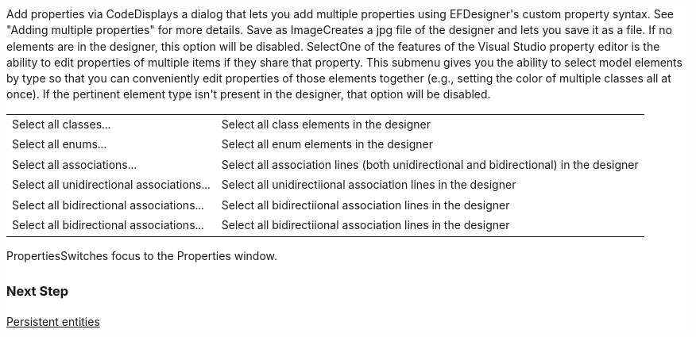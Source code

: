 <tr><td valign="top">Add properties via Code</td><td valign="top">Displays a dialog that lets you add multiple properties using EFDesigner's custom property syntax. See "Adding multiple properties" for more details.</td></tr>
<tr><td valign="top">Save as Image</td><td valign="top">Creates a jpg file of the designer and lets you save it as a file. If no elements are in the designer, this option will be disabled.</td></tr>
<tr><td valign="top">Select</td><td valign="top">One of the features of the Visual Studio property editor is the ability to edit properties of multiple items if they share that property. This submenu gives you the ability to select model elements by type so that you can conveniently edit properties of those elements together (e.g., setting the color of multiple classes all at once). If the pertinent element type isn't present in the designer, that option will be disabled.<br/>
<table>
<tr><td valign="top">Select all classes...</td><td valign="top">Select all class elements in the designer</td></tr>
<tr><td valign="top">Select all enums...</td><td valign="top">Select all enum elements in the designer</td></tr>
<tr><td valign="top">Select all associations...</td><td valign="top">Select all association lines (both unidirectional and bidirectional) in the designer</td></tr>
<tr><td valign="top">Select all unidirectional associations...</td><td valign="top">Select all unidirectiional association lines in the designer</td></tr>
<tr><td valign="top">Select all bidirectional associations...</td><td valign="top">Select all bidirectiional association lines in the designer</td></tr>
<tr><td valign="top">Select all bidirectional associations...</td><td valign="top">Select all bidirectiional association lines in the designer</td></tr>
</table>
</td></tr>
<tr><td valign="top">Properties</td><td valign="top">Switches focus to the Properties window.</td></tr>
</table>

### Next Step 
[Persistent entities](Entities)


